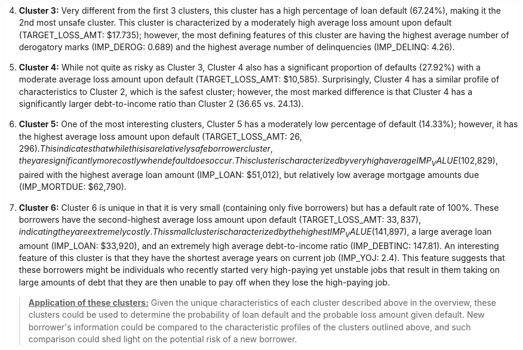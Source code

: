 4. **Cluster 3:** Very different from the first 3 clusters, this cluster has a high percentage of loan default (67.24%), making it the 2nd most unsafe cluster. This cluster is characterized by a moderately high average loss amount upon default (TARGET_LOSS_AMT: $17.735); however, the most defining features of this cluster are having the highest average number of derogatory marks (IMP_DEROG: 0.689) and the highest average number of delinquencies (IMP_DELINQ: 4.26).

5. **Cluster 4:** While not quite as risky as Cluster 3, Cluster 4 also has a significant proportion of defaults (27.92%) with a moderate average loss amount upon default (TARGET_LOSS_AMT: $10,585). Surprisingly, Cluster 4 has a similar profile of characteristics to Cluster 2, which is the safest cluster; however, the most marked difference is that Cluster 4 has a significantly larger debt-to-income ratio than Cluster 2 (36.65 vs. 24.13).

6. **Cluster 5:** One of the most interesting clusters, Cluster 5 has a moderately low percentage of default (14.33%); however, it has the highest average loss amount upon default (TARGET_LOSS_AMT: $26,296). This indicates that while this is a relatively safe borrower cluster, they are significantly more costly when default does occur. This cluster is characterized by very high average IMP_VALUE ($102,829), paired with the highest average loan amount (IMP_LOAN: $51,012), but relatively low average mortgage amounts due (IMP_MORTDUE: $62,790). 

7. **Cluster 6:** Cluster 6 is unique in that it is very small (containing only five borrowers) but has a default rate of 100%. These borrowers have the second-highest average loss amount upon default (TARGET_LOSS_AMT: $33,837), indicating they are extremely costly. This small cluster is characterized by the highest IMP_VALUE ($141,897), a large average loan amount (IMP_LOAN: $33,920), and an extremely high average debt-to-income ratio (IMP_DEBTINC: 147.81). An interesting feature of this cluster is that they have the shortest average years on current job (IMP_YOJ: 2.4). This feature suggests that these borrowers might be individuals who recently started very high-paying yet unstable jobs that result in them taking on large amounts of debt that they are then unable to pay off when they lose the high-paying job.

> **<u>Application of these clusters:</u>**
Given the unique characteristics of each cluster described above in the overview, these clusters could be used to determine the probability of loan default and the probable loss amount given default. New borrower's information could be compared to the characteristic profiles of the clusters outlined above, and such comparison could shed light on the potential risk of a new borrower.













